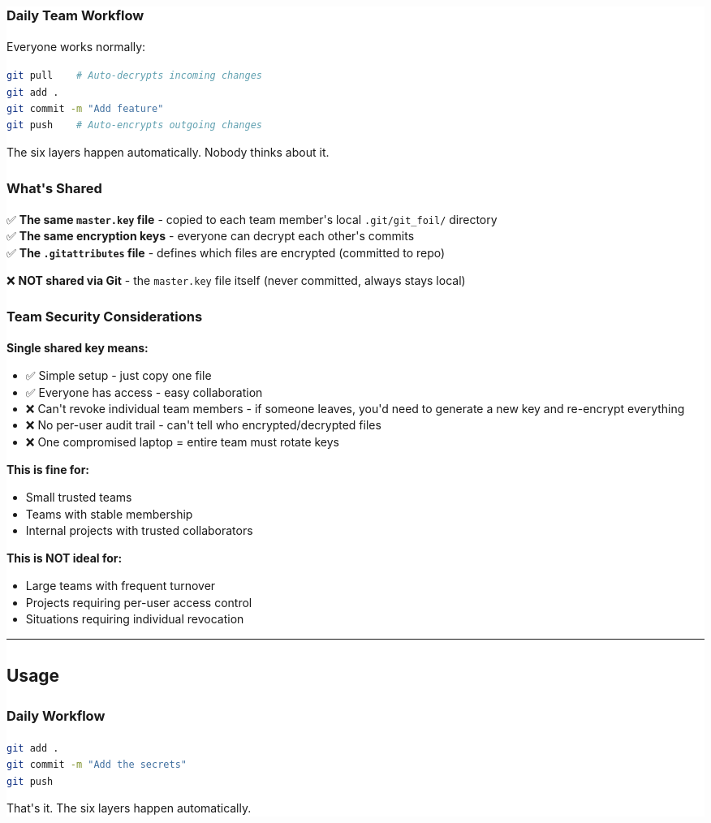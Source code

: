 ### Daily Team Workflow

Everyone works normally:

```bash
git pull    # Auto-decrypts incoming changes
git add .
git commit -m "Add feature"
git push    # Auto-encrypts outgoing changes
```

The six layers happen automatically. Nobody thinks about it.

### What's Shared

✅ **The same `master.key` file** - copied to each team member's local `.git/git_foil/` directory  
✅ **The same encryption keys** - everyone can decrypt each other's commits  
✅ **The `.gitattributes` file** - defines which files are encrypted (committed to repo)

❌ **NOT shared via Git** - the `master.key` file itself (never committed, always stays local)

### Team Security Considerations

**Single shared key means:**
- ✅ Simple setup - just copy one file
- ✅ Everyone has access - easy collaboration
- ❌ Can't revoke individual team members - if someone leaves, you'd need to generate a new key and re-encrypt everything
- ❌ No per-user audit trail - can't tell who encrypted/decrypted files
- ❌ One compromised laptop = entire team must rotate keys

**This is fine for:**
- Small trusted teams
- Teams with stable membership
- Internal projects with trusted collaborators

**This is NOT ideal for:**
- Large teams with frequent turnover
- Projects requiring per-user access control
- Situations requiring individual revocation

---

## Usage

### Daily Workflow

```bash
git add .
git commit -m "Add the secrets"
git push
```

That's it. The six layers happen automatically.
